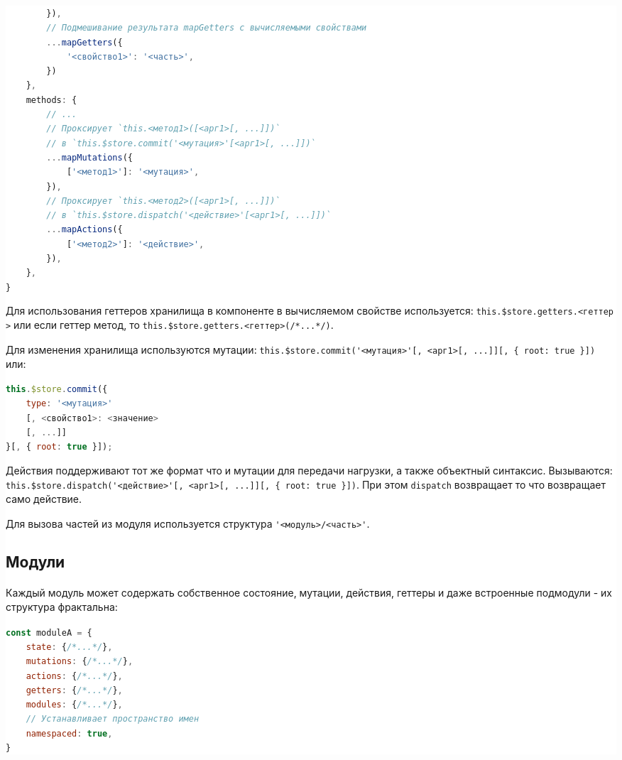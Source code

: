 ```javascript
        }),
        // Подмешивание результата mapGetters с вычисляемыми свойствами
        ...mapGetters({
            '<свойство1>': '<часть>',
        })
    },
    methods: {
        // ...
        // Проксирует `this.<метод1>([<арг1>[, ...]])`
        // в `this.$store.commit('<мутация>'[<арг1>[, ...]])`
        ...mapMutations({
            ['<метод1>']: '<мутация>',
        }),
        // Проксирует `this.<метод2>([<арг1>[, ...]])`
        // в `this.$store.dispatch('<действие>'[<арг1>[, ...]])`
        ...mapActions({
            ['<метод2>']: '<действие>',
        }),
    },
}
```

Для использования геттеров хранилища в компоненте в вычисляемом свойстве используется: `this.$store.getters.<геттер>` или если геттер метод, то `this.$store.getters.<геттер>(/*...*/)`.

Для изменения хранилища используются мутации: `this.$store.commit('<мутация>'[, <арг1>[, ...]][, { root: true }])` или:
```javascript
this.$store.commit({
    type: '<мутация>'
    [, <свойство1>: <значение>
    [, ...]]
}[, { root: true }]);
```

Действия поддерживают тот же формат что и мутации для передачи нагрузки, а также объектный синтаксис. Вызываются: `this.$store.dispatch('<действие>'[, <арг1>[, ...]][, { root: true }])`. При этом `dispatch` возвращает то что возвращает само действие.

Для вызова частей из модуля используется структура `'<модуль>/<часть>'`.

## Модули

Каждый модуль может содержать собственное состояние, мутации, действия, геттеры и даже встроенные подмодули - их структура фрактальна:
```javascript
const moduleA = {
    state: {/*...*/},
    mutations: {/*...*/},
    actions: {/*...*/},
    getters: {/*...*/},
    modules: {/*...*/},
    // Устанавливает пространство имен
    namespaced: true,
}
```
